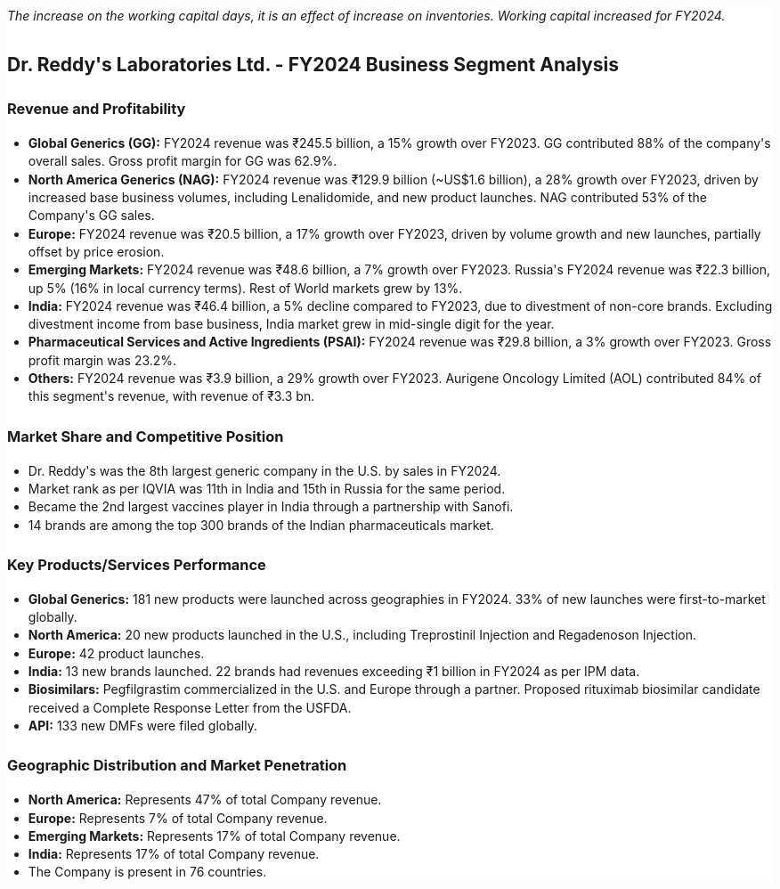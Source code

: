 *The increase on the working capital days, it is an effect of increase on inventories.*
*Working capital increased for FY2024.*

## Dr. Reddy's Laboratories Ltd. - FY2024 Business Segment Analysis

### Revenue and Profitability

*   **Global Generics (GG):** FY2024 revenue was ₹245.5 billion, a 15% growth over FY2023. GG contributed 88% of the company's overall sales. Gross profit margin for GG was 62.9%.
*   **North America Generics (NAG):** FY2024 revenue was ₹129.9 billion (~US$1.6 billion), a 28% growth over FY2023, driven by increased base business volumes, including Lenalidomide, and new product launches. NAG contributed 53% of the Company's GG sales.
*   **Europe:** FY2024 revenue was ₹20.5 billion, a 17% growth over FY2023, driven by volume growth and new launches, partially offset by price erosion.
*   **Emerging Markets:** FY2024 revenue was ₹48.6 billion, a 7% growth over FY2023. Russia's FY2024 revenue was ₹22.3 billion, up 5% (16% in local currency terms). Rest of World markets grew by 13%.
*   **India:** FY2024 revenue was ₹46.4 billion, a 5% decline compared to FY2023, due to divestment of non-core brands. Excluding divestment income from base business, India market grew in mid-single digit for the year.
*   **Pharmaceutical Services and Active Ingredients (PSAI):** FY2024 revenue was ₹29.8 billion, a 3% growth over FY2023. Gross profit margin was 23.2%.
*   **Others:** FY2024 revenue was ₹3.9 billion, a 29% growth over FY2023. Aurigene Oncology Limited (AOL) contributed 84% of this segment's revenue, with revenue of ₹3.3 bn.

### Market Share and Competitive Position

*   Dr. Reddy's was the 8th largest generic company in the U.S. by sales in FY2024.
*   Market rank as per IQVIA was 11th in India and 15th in Russia for the same period.
*   Became the 2nd largest vaccines player in India through a partnership with Sanofi.
*   14 brands are among the top 300 brands of the Indian pharmaceuticals market.

### Key Products/Services Performance

*   **Global Generics:** 181 new products were launched across geographies in FY2024. 33% of new launches were first-to-market globally.
*   **North America:** 20 new products launched in the U.S., including Treprostinil Injection and Regadenoson Injection.
*   **Europe:** 42 product launches.
*   **India:** 13 new brands launched. 22 brands had revenues exceeding ₹1 billion in FY2024 as per IPM data.
*   **Biosimilars:** Pegfilgrastim commercialized in the U.S. and Europe through a partner. Proposed rituximab biosimilar candidate received a Complete Response Letter from the USFDA.
*   **API:** 133 new DMFs were filed globally.

### Geographic Distribution and Market Penetration

*   **North America:** Represents 47% of total Company revenue.
*   **Europe:** Represents 7% of total Company revenue.
*   **Emerging Markets:** Represents 17% of total Company revenue.
*   **India:** Represents 17% of total Company revenue.
*   The Company is present in 76 countries.
